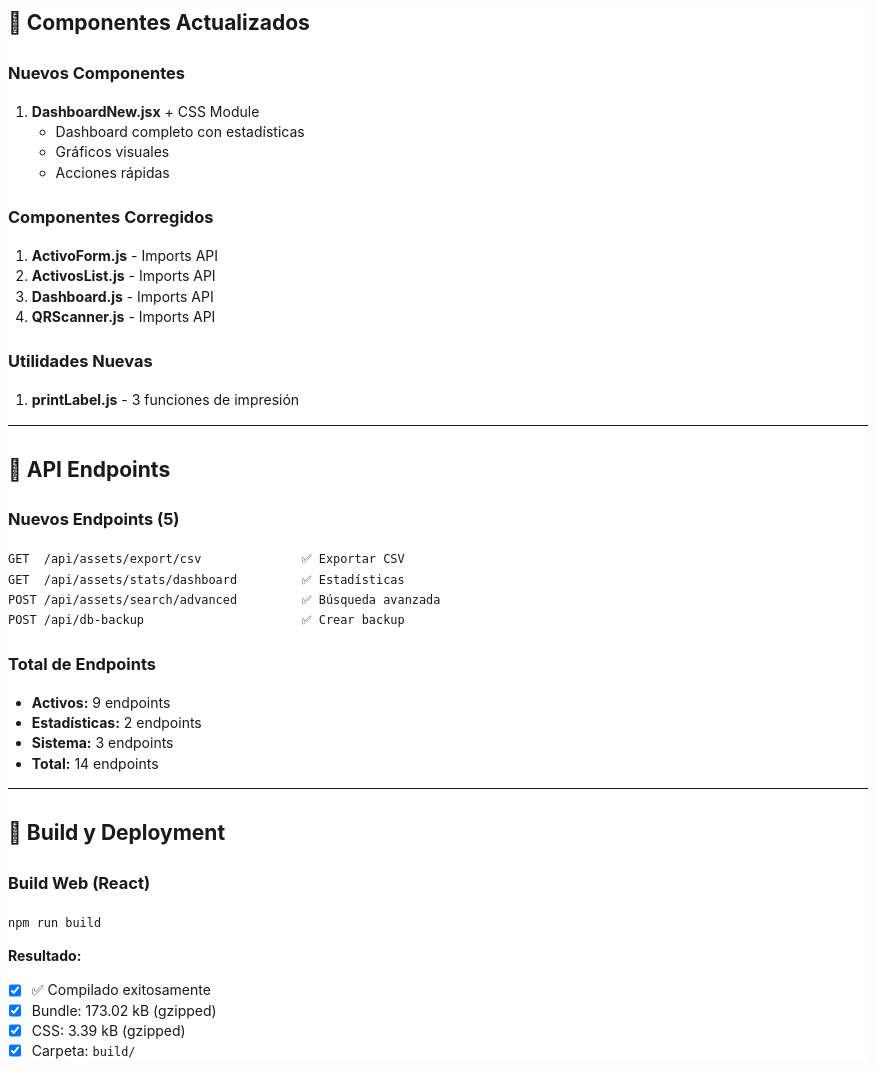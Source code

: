 ## 🎨 Componentes Actualizados

### Nuevos Componentes
1. **DashboardNew.jsx** + CSS Module
   - Dashboard completo con estadísticas
   - Gráficos visuales
   - Acciones rápidas

### Componentes Corregidos
1. **ActivoForm.js** - Imports API
2. **ActivosList.js** - Imports API
3. **Dashboard.js** - Imports API
4. **QRScanner.js** - Imports API

### Utilidades Nuevas
1. **printLabel.js** - 3 funciones de impresión

---

## 🔌 API Endpoints

### Nuevos Endpoints (5)
```
GET  /api/assets/export/csv              ✅ Exportar CSV
GET  /api/assets/stats/dashboard         ✅ Estadísticas
POST /api/assets/search/advanced         ✅ Búsqueda avanzada
POST /api/db-backup                      ✅ Crear backup
```

### Total de Endpoints
- **Activos:** 9 endpoints
- **Estadísticas:** 2 endpoints
- **Sistema:** 3 endpoints
- **Total:** 14 endpoints

---

## 🚀 Build y Deployment

### Build Web (React)
```bash
npm run build
```
**Resultado:**
- [x] ✅ Compilado exitosamente
- [x] Bundle: 173.02 kB (gzipped)
- [x] CSS: 3.39 kB (gzipped)
- [x] Carpeta: `build/`
